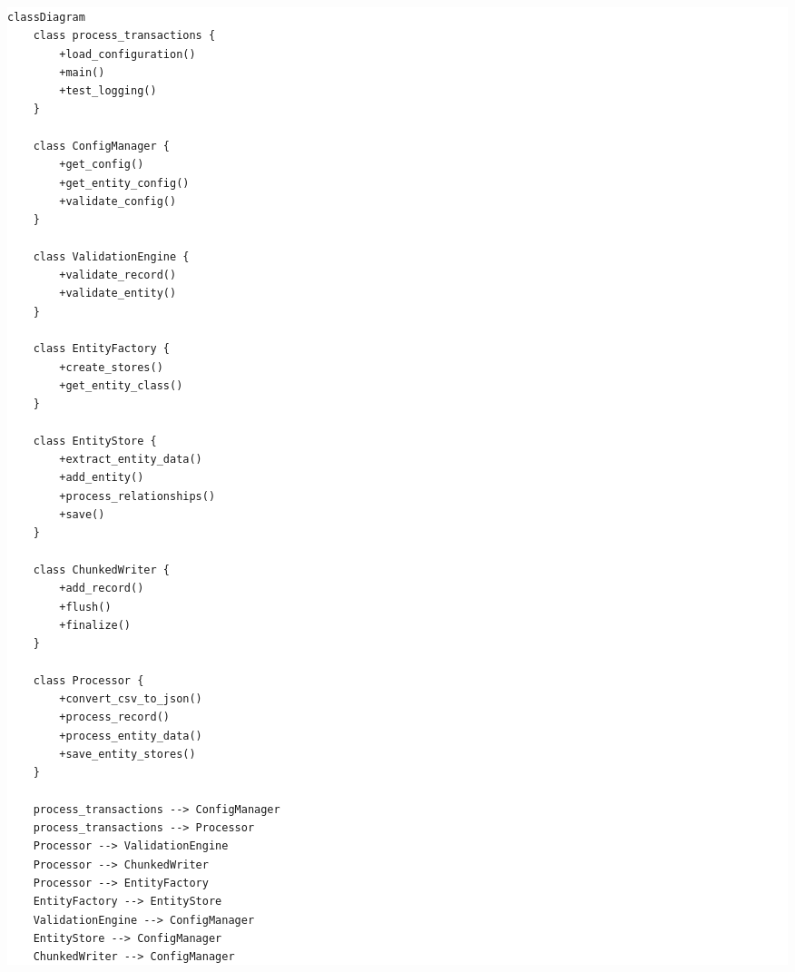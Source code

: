 ```mermaid
classDiagram
    class process_transactions {
        +load_configuration()
        +main()
        +test_logging()
    }
    
    class ConfigManager {
        +get_config()
        +get_entity_config()
        +validate_config()
    }
    
    class ValidationEngine {
        +validate_record()
        +validate_entity()
    }
    
    class EntityFactory {
        +create_stores()
        +get_entity_class()
    }
    
    class EntityStore {
        +extract_entity_data()
        +add_entity()
        +process_relationships()
        +save()
    }
    
    class ChunkedWriter {
        +add_record()
        +flush()
        +finalize()
    }
    
    class Processor {
        +convert_csv_to_json()
        +process_record()
        +process_entity_data()
        +save_entity_stores()
    }
    
    process_transactions --> ConfigManager
    process_transactions --> Processor
    Processor --> ValidationEngine
    Processor --> ChunkedWriter
    Processor --> EntityFactory
    EntityFactory --> EntityStore
    ValidationEngine --> ConfigManager
    EntityStore --> ConfigManager
    ChunkedWriter --> ConfigManager
```
